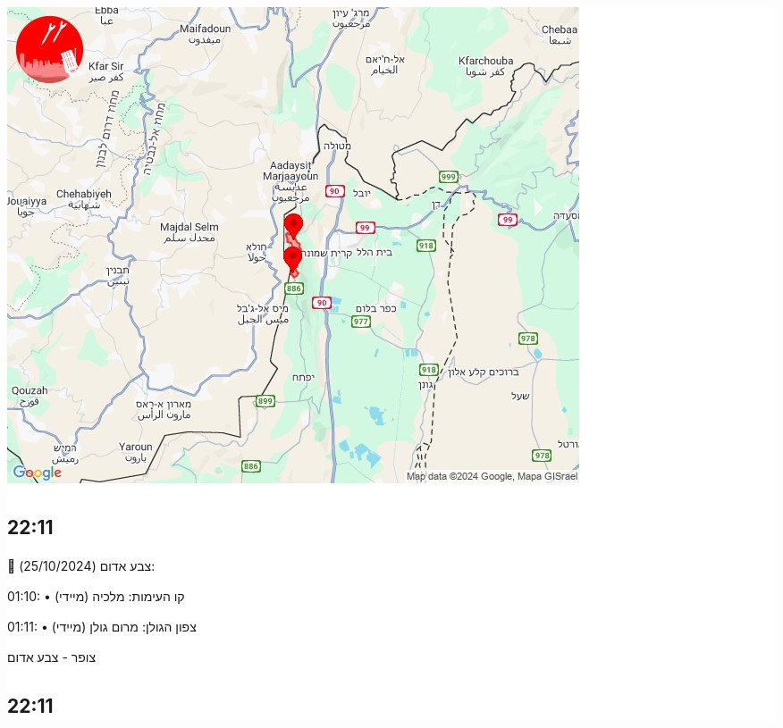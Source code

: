 ![Photo](images/32518.jpg)

## 22:11

🔴 צבע אדום (25/10/2024):

01:10:
• קו העימות: מלכיה (מיידי)

01:11:
• צפון הגולן: מרום גולן (מיידי)

צופר - צבע אדום

## 22:11
